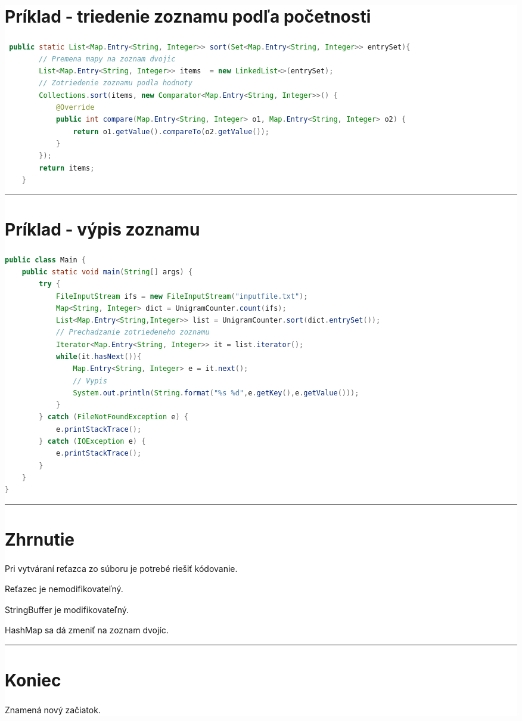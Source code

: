 # Príklad - triedenie zoznamu podľa početnosti

```java
 public static List<Map.Entry<String, Integer>> sort(Set<Map.Entry<String, Integer>> entrySet){
        // Premena mapy na zoznam dvojic
        List<Map.Entry<String, Integer>> items  = new LinkedList<>(entrySet);
        // Zotriedenie zoznamu podla hodnoty
        Collections.sort(items, new Comparator<Map.Entry<String, Integer>>() {
            @Override
            public int compare(Map.Entry<String, Integer> o1, Map.Entry<String, Integer> o2) {
                return o1.getValue().compareTo(o2.getValue());
            }
        });
        return items;
    }
```

---
# Príklad - výpis zoznamu
```java
public class Main {
    public static void main(String[] args) {
        try {
            FileInputStream ifs = new FileInputStream("inputfile.txt");
            Map<String, Integer> dict = UnigramCounter.count(ifs);
            List<Map.Entry<String,Integer>> list = UnigramCounter.sort(dict.entrySet());
            // Prechadzanie zotriedeneho zoznamu
            Iterator<Map.Entry<String, Integer>> it = list.iterator();
            while(it.hasNext()){
                Map.Entry<String, Integer> e = it.next();
                // Vypis
                System.out.println(String.format("%s %d",e.getKey(),e.getValue()));
            }
        } catch (FileNotFoundException e) {
            e.printStackTrace();
        } catch (IOException e) {
            e.printStackTrace();
        }
    }
}
```

---
# Zhrnutie

Pri vytváraní reťazca zo súboru  je potrebé riešiť kódovanie.

Reťazec je nemodifikovateľný.

StringBuffer je modifikovateľný.

HashMap sa dá zmeniť na zoznam dvojíc.

---
# Koniec

Znamená nový začiatok.
